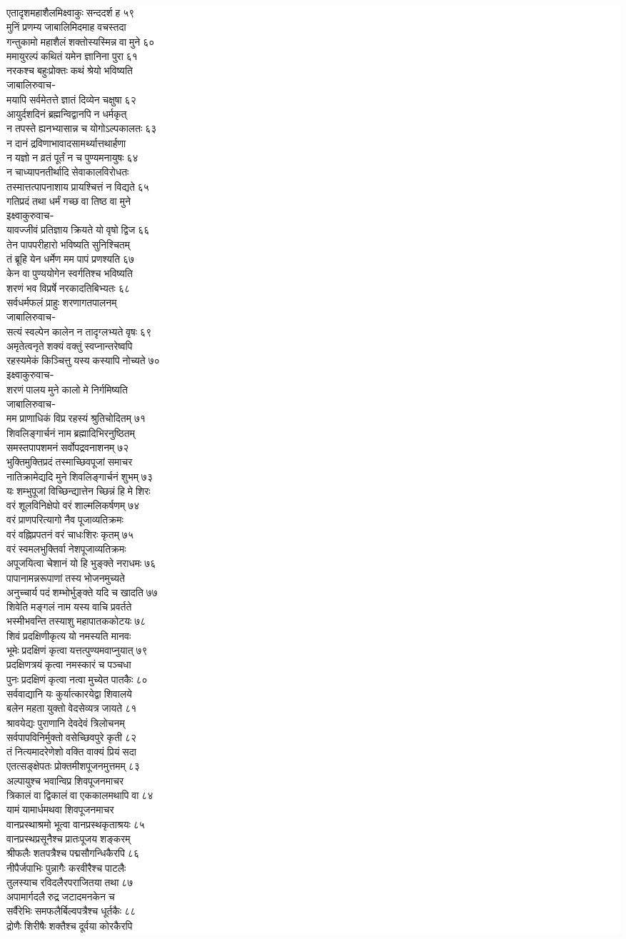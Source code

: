 एतादृशमहाशैलमिक्ष्वाकुः सन्ददर्श ह ५९  
मुनिं प्रणम्य जाबालिमिदमाह वचस्तदा  
गन्तुकामो महाशैलं शक्तोस्यस्मिन्न वा मुने ६०  
ममायुरल्पं कथितं यमेन ज्ञानिना पुरा ६१  
नरकश्च बहुःप्रोक्तः कथं श्रेयो भविष्यति  
जाबालिरुवाच-  
मयापि सर्वमेतत्ते ज्ञातं दिव्येन चक्षुषा ६२  
आयुर्दशदिनं ब्रह्मन्विद्वानपि न धर्मकृत्  
न तपस्ते ह्यनभ्यासान्न च योगोऽल्पकालतः ६३  
न दानं द्रविणाभावादसामर्थ्यात्तथार्हणा  
न यज्ञो न व्रतं पूर्तं न च पुण्यमनायुषः ६४  
न चाध्यापनतीर्थादि सेवाकालविरोधतः  
तस्मात्तत्पापनाशाय प्रायश्चित्तं न विद्यते ६५  
गतिप्रदं तथा धर्मं गच्छ वा तिष्ठ वा मुने  
इक्ष्वाकुरुवाच-  
यावज्जीवं प्रतिज्ञाय क्रियते यो वृषो द्विज ६६  
तेन पापपरीहारो भविष्यति सुनिश्चितम्  
तं ब्रूहि येन धर्मेण मम पापं प्रणश्यति ६७  
केन वा पुण्ययोगेन स्वर्गतिश्च भविष्यति  
शरणं भव विप्रर्षे नरकादतिबिभ्यतः ६८  
सर्वधर्मफलं प्राहुः शरणागतपालनम्  
जाबालिरुवाच-  
सत्यं स्वल्पेन कालेन न तादृग्लभ्यते वृषः ६९  
अमृतेत्वनृते शक्यं वक्तुं स्वप्नान्तरेष्वपि  
रहस्यमेकं किञ्चित्तु यस्य कस्यापि नोच्यते ७०  
इक्ष्वाकुरुवाच-  
शरणं पालय मुने कालो मे निर्गमिष्यति  
जाबालिरुवाच-  
मम प्राणाधिकं विप्र रहस्यं श्रुतिचोदितम् ७१  
शिवलिङ्गार्चनं नाम ब्रह्मादिभिरनुष्ठितम्  
समस्तपापशमनं सर्वोपद्रवनाशनम् ७२  
भुक्तिमुक्तिप्रदं तस्माच्छिवपूजां समाचर  
नातिक्रामेद्यदि मुने शिवलिङ्गार्चनं शुभम् ७३  
यः शम्भुपूजां विच्छिन्द्यात्तेन च्छिन्नं हि मे शिरः  
वरं शूलविनिक्षेपो वरं शाल्मलिकर्षणम् ७४  
वरं प्राणपरित्यागो नैव पूजाव्यतिक्रमः  
वरं वह्निप्रपतनं वरं चाधःशिरः कृतम् ७५  
वरं स्वमलभुक्तिर्वा नेशपूजाव्यतिक्रमः  
अपूजयित्वा चेशानं यो हि भुङ्क्ते नराधमः ७६  
पापानामन्नरूपाणां तस्य भोजनमुच्यते  
अनुच्चार्य पदं शम्भोर्भुङ्क्ते यदि च खादति ७७  
शिवेति मङ्गलं नाम यस्य वाचि प्रवर्तते  
भस्मीभवन्ति तस्याशु महापातककोटयः ७८  
शिवं प्रदक्षिणीकृत्य यो नमस्यति मानवः  
भूमेः प्रदक्षिणं कृत्वा यत्तत्पुण्यमवाप्नुयात् ७९  
प्रदक्षिणत्रयं कृत्वा नमस्कारं च पञ्चधा  
पुनः प्रदक्षिणं कृत्वा नत्वा मुच्येत पातकैः ८०  
सर्ववाद्यानि यः कुर्यात्कारयेद्वा शिवालये  
बलेन महता युक्तो वेदसेव्यत्र जायते ८१  
श्रावयेद्यः पुराणानि देवदेवं त्रिलोचनम्  
सर्वपापविनिर्मुक्तो वसेच्छिवपुरे कृती ८२  
तं नित्यमादरेणेशो वक्ति वाक्यं प्रियं सदा  
एतत्सङ्क्षेपतः प्रोक्तमीशपूजनमुत्तमम् ८३  
अल्पायुश्च भवान्विप्र शिवपूजनमाचर  
त्रिकालं वा द्विकालं वा एककालमथापि वा ८४  
यामं यामार्धमथवा शिवपूजनमाचर  
वानप्रस्थाश्रमो भूत्वा वानप्रस्थकृताश्रयः ८५  
वानप्रस्थप्रसूनैश्च प्रातःपूजय शङ्करम्  
श्रीफलैः शतपत्रैश्च पद्मसौगन्धिकैरपि ८६  
नीपैर्जपाभिः पुन्नागैः करवीरैश्च पाटलैः  
तुलस्याच रविदलैरपराजितया तथा ८७  
अपामार्गदलै रुद्र जटादमनकेन च  
सर्वैरेभिः समफलैर्बिल्वपत्रैश्च धूर्तकैः ८८  
द्रोणैः शिरीषैः शक्तैश्च दूर्वया कोरकैरपि  